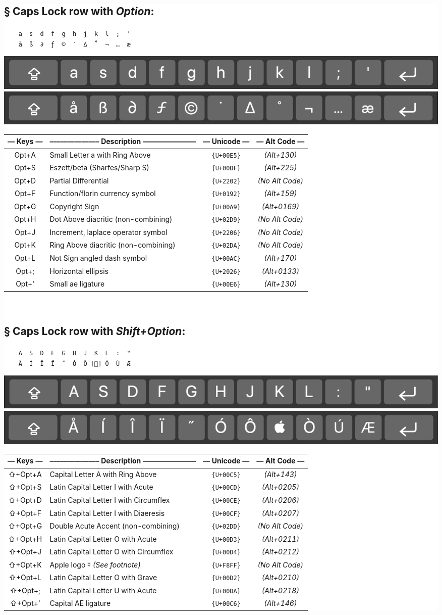## § Caps Lock row with _Option_:
        a  s  d  f  g  h  j  k  l  ;  '  
        å  ß  ∂  ƒ  ©  ˙  ∆  ˚  ¬  …  æ  

![Caps Lock row](images/US/CapsLock_row-No_Modifiers.png)  
![Caps Lock row with Option](images/US/CapsLock_row-Option.png)  

–– Keys –– | –––––––––––––– Description ––––––––––––––– | –– Unicode –– | –– Alt Code ––
:---------:|--------------------------------------------|:-------------:|:--------------:
   Opt+A   | Small Letter a with Ring Above             |  `{U+00E5}`   |   _(Alt+130)_
   Opt+S   | Eszett/beta (Sharfes/Sharp S)              |  `{U+00DF}`   |   _(Alt+225)_
   Opt+D   | Partial Differential                       |  `{U+2202}`   | _(No Alt Code)_
   Opt+F   | Function/florin currency symbol            |  `{U+0192}`   |   _(Alt+159)_
   Opt+G   | Copyright Sign                             |  `{U+00A9}`   |  _(Alt+0169)_
   Opt+H   | Dot Above diacritic (non-combining)        |  `{U+02D9}`   | _(No Alt Code)_
   Opt+J   | Increment, laplace operator symbol         |  `{U+2206}`   | _(No Alt Code)_
   Opt+K   | Ring Above diacritic (non-combining)       |  `{U+02DA}`   | _(No Alt Code)_
   Opt+L   | Not Sign angled dash symbol                |  `{U+00AC}`   |   _(Alt+170)_
   Opt+;   | Horizontal ellipsis                        |  `{U+2026}`   |  _(Alt+0133)_
   Opt+'   | Small ae ligature                          |  `{U+00E6}`   |   _(Alt+130)_


<div style="page-break-after : always; visibility : hidden"> 
\pagebreak </div>

## § Caps Lock row with _Shift+Option_:
        A  S  D  F  G  H  J  K  L  :  "  
        Å  Í  Î  Ï  ˝  Ó  Ô [] Ò  Ú  Æ  

![Caps Lock row with Shift](images/US/CapsLock_row-Shift.png)  
![Caps Lock row with Shift+Option](images/US/CapsLock_row-Option-Shift.png)  

–– Keys –– | –––––––––––––– Description ––––––––––––––– | –– Unicode –– | –– Alt Code ––
:---------:|--------------------------------------------|:-------------:|:--------------:
  ⇧+Opt+A  | Capital Letter A with Ring Above           |  `{U+00C5}`   |   _(Alt+143)_
  ⇧+Opt+S  | Latin Capital Letter I with Acute          |  `{U+00CD}`   |  _(Alt+0205)_
  ⇧+Opt+D  | Latin Capital Letter I with Circumflex     |  `{U+00CE}`   |  _(Alt+0206)_
  ⇧+Opt+F  | Latin Capital Letter I with Diaeresis      |  `{U+00CF}`   |  _(Alt+0207)_
  ⇧+Opt+G  | Double Acute Accent (non-combining)        |  `{U+02DD}`   | _(No Alt Code)_
  ⇧+Opt+H  | Latin Capital Letter O with Acute          |  `{U+00D3}`   |  _(Alt+0211)_
  ⇧+Opt+J  | Latin Capital Letter O with Circumflex     |  `{U+00D4}`   |  _(Alt+0212)_
  ⇧+Opt+K  | Apple logo ‡ _(See footnote)_              |  `{U+F8FF}`   | _(No Alt Code)_
  ⇧+Opt+L  | Latin Capital Letter O with Grave          |  `{U+00D2}`   |  _(Alt+0210)_
  ⇧+Opt+;  | Latin Capital Letter U with Acute          |  `{U+00DA}`   |  _(Alt+0218)_
  ⇧+Opt+'  | Capital AE ligature                        |  `{U+00C6}`   |   _(Alt+146)_
